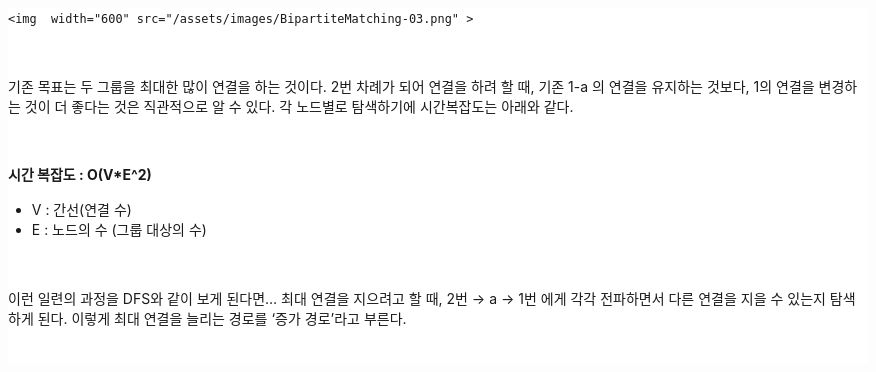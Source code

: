 	<img  width="600" src="/assets/images/BipartiteMatching-03.png" >
</p>



<br>

기존 목표는 두 그룹을 최대한 많이 연결을 하는 것이다. 2번 차례가 되어 연결을 하려 할 때, 기존 1-a 의 연결을 유지하는 것보다, 1의 연결을 변경하는 것이 더 좋다는 것은 직관적으로 알 수 있다. 각 노드별로 탐색하기에 시간복잡도는 아래와 같다.

<br>

**시간 복잡도 : O(V*E^2)**
- V : 간선(연결 수)
- E : 노드의 수 (그룹 대상의 수)

<br>

이런 일련의 과정을 DFS와 같이 보게 된다면… 최대 연결을 지으려고 할 때, 2번 → a → 1번 에게 각각 전파하면서 다른 연결을 지을 수 있는지 탐색하게 된다. 이렇게 최대 연결을 늘리는 경로를 ‘증가 경로’라고 부른다. 


<br>

